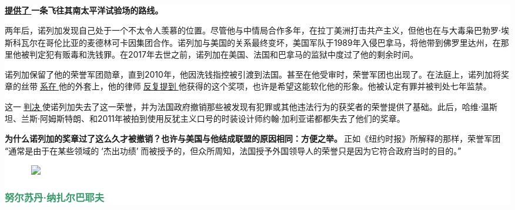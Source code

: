    <a class="markup--anchor markup--p-anchor" data-href="https://www.washingtonpost.com/archive/politics/1995/09/19/french-nuclear-program-closely-tied-to-us/15dea3cc-020b-4d6b-b183-4e767b2be81e/" href="https://www.washingtonpost.com/archive/politics/1995/09/19/french-nuclear-program-closely-tied-to-us/15dea3cc-020b-4d6b-b183-4e767b2be81e/" rel="noopener" target="_blank">
    <strong class="markup--strong markup--p-strong">
     提供了
    </strong>
   </a>
   <strong class="markup--strong markup--p-strong">
    一条飞往其南太平洋试验场的路线。
   </strong>
  </p>
  <p class="graf graf--p">
   两年后，诺列加发现自己处于一个不太令人羡慕的位置。尽管他与中情局合作多年，在拉丁美洲打击共产主义，但他也在与大毒枭巴勃罗·埃斯科瓦尔在哥伦比亚的麦德林可卡因集团合作。诺列加与美国的关系最终变坏，美国军队于1989年入侵巴拿马，将他带到佛罗里达州，在那里他被判定犯有贩毒和洗钱罪。在2017年去世之前，诺列加在美国、法国和巴拿马的监狱中度过了他的剩余时间。
  </p>
  <p class="graf graf--p">
   诺列加保留了他的荣誉军团勋章，直到2010年，他因洗钱指控被引渡到法国。甚至在他受审时，荣誉军团也出现了。在法庭上，诺列加将奖章的丝带
   <a class="markup--anchor markup--p-anchor" data-href="https://www.theaustralian.com.au/news/world/manuael-noriega-challenges-paris-trial/news-story/c6a3ea020af0e53da11b55dd5fcc1410" href="https://www.theaustralian.com.au/news/world/manuael-noriega-challenges-paris-trial/news-story/c6a3ea020af0e53da11b55dd5fcc1410" rel="noopener" target="_blank">
    系在
   </a>
   他的外套上，他的律师
   <a class="markup--anchor markup--p-anchor" data-href="https://www.cnn.com/2010/WORLD/europe/06/28/france.noriega.trial/index.html" href="https://www.cnn.com/2010/WORLD/europe/06/28/france.noriega.trial/index.html" rel="noopener" target="_blank">
    反复提到
   </a>
   他获得的这个奖项，也许是希望这能软化他的形象。他被认定有罪并被判处七年监禁。
  </p>
  <p class="graf graf--p">
   这一
   <a class="markup--anchor markup--p-anchor" data-href="https://www.theguardian.com/world/2017/nov/02/france-announces-overhaul-of-legion-dhonneur" href="https://www.theguardian.com/world/2017/nov/02/france-announces-overhaul-of-legion-dhonneur" rel="noopener" target="_blank">
    判决
   </a>
   使诺列加失去了这一荣誉，并为法国政府撤销那些被发现有犯罪或其他违法行为的获奖者的荣誉提供了基础。此后，哈维·温斯坦、兰斯·阿姆斯特朗、和2011年被拍到使用反犹主义口号的时装设计师约翰·加利亚诺都都失去了他们的奖章。
  </p>
  <p class="graf graf--p">
   <strong class="markup--strong markup--p-strong">
    为什么诺列加的奖章过了这么久才被撤销？也许与美国与他结成联盟的原因相同：方便之举。
   </strong>
   正如《纽约时报》所解释的那样，荣誉军团 “通常是由于在某些领域的 ‘杰出功绩’ 而被授予的，但众所周知，法国授予外国领导人的荣誉只是因为它符合政府当时的目的。”
  </p>
  <figure class="graf graf--figure">
   <img class="graf-image aligncenter jetpack-lazy-image" data-height="1012" data-image-id="1*vhI_HLBxt6xEILKx89tvYA.png" data-lazy-src="https://i1.wp.com/cdn-images-1.medium.com/max/1067/1*vhI_HLBxt6xEILKx89tvYA.png?w=1100&amp;is-pending-load=1#038;ssl=1" data-recalc-dims="1" data-width="1008" src="https://i1.wp.com/cdn-images-1.medium.com/max/1067/1*vhI_HLBxt6xEILKx89tvYA.png?w=1100&amp;ssl=1" srcset="data:image/gif;base64,R0lGODlhAQABAIAAAAAAAP///yH5BAEAAAAALAAAAAABAAEAAAIBRAA7"/>
   <noscript>
    <img class="graf-image aligncenter" data-height="1012" data-image-id="1*vhI_HLBxt6xEILKx89tvYA.png" data-recalc-dims="1" data-width="1008" src="https://i1.wp.com/cdn-images-1.medium.com/max/1067/1*vhI_HLBxt6xEILKx89tvYA.png?w=1100&amp;ssl=1"/>
   </noscript>
  </figure>
  <h3 class="graf graf--p">
   <span style="color: #339966;">
    <strong class="markup--strong markup--p-strong">
     努尔苏丹·纳扎尔巴耶夫
    </strong>
   </span>
  </h3>
  <p class="graf graf--p">